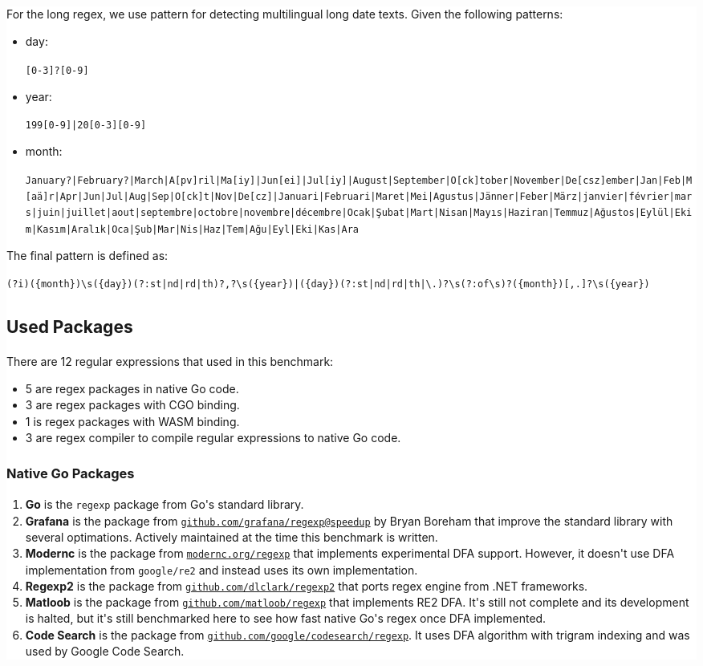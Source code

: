 For the long regex, we use pattern for detecting multilingual long date texts. Given the following patterns:

- day:

  ```
  [0-3]?[0-9]
  ```

- year:

  ```
  199[0-9]|20[0-3][0-9]
  ```

- month:

  ```
  January?|February?|March|A[pv]ril|Ma[iy]|Jun[ei]|Jul[iy]|August|September|O[ck]tober|November|De[csz]ember|Jan|Feb|M[aä]r|Apr|Jun|Jul|Aug|Sep|O[ck]t|Nov|De[cz]|Januari|Februari|Maret|Mei|Agustus|Jänner|Feber|März|janvier|février|mars|juin|juillet|aout|septembre|octobre|novembre|décembre|Ocak|Şubat|Mart|Nisan|Mayıs|Haziran|Temmuz|Ağustos|Eylül|Ekim|Kasım|Aralık|Oca|Şub|Mar|Nis|Haz|Tem|Ağu|Eyl|Eki|Kas|Ara
  ```

The final pattern is defined as:

```
(?i)({month})\s({day})(?:st|nd|rd|th)?,?\s({year})|({day})(?:st|nd|rd|th|\.)?\s(?:of\s)?({month})[,.]?\s({year})
```

## Used Packages

There are 12 regular expressions that used in this benchmark:

- 5 are regex packages in native Go code.
- 3 are regex packages with CGO binding.
- 1 is regex packages with WASM binding.
- 3 are regex compiler to compile regular expressions to native Go code.

### Native Go Packages

1. **Go** is the `regexp` package from Go's standard library.
2. **Grafana** is the package from [`github.com/grafana/regexp@speedup`][grafana] by Bryan Boreham that improve the standard library with several optimations. Actively maintained at the time this benchmark is written.
3. **Modernc** is the package from [`modernc.org/regexp`][modernc] that implements experimental DFA support. However, it doesn't use DFA implementation from `google/re2` and instead uses its own implementation.
4. **Regexp2** is the package from [`github.com/dlclark/regexp2`][regexp2] that ports regex engine from .NET frameworks.
5. **Matloob** is the package from [`github.com/matloob/regexp`][matloob] that implements RE2 DFA. It's still not complete and its development is halted, but it's still benchmarked here to see how fast native Go's regex once DFA implemented.
6. **Code Search** is the package from [`github.com/google/codesearch/regexp`][codesearch]. It uses DFA algorithm with trigram indexing and was used by Google Code Search.


[original-benchmark]: https://github.com/karust/regex-benchmark
[benchmark-old]: https://github.com/RadhiFadlillah/go-regex-benchmark
[master-branch]: https://github.com/RadhiFadlillah/go-regex-benchmark-web/tree/master
[x-in-y]: https://github.com/adambard/learnxinyminutes-docs
[grafana]: https://github.com/grafana/regexp/tree/speedup?tab=readme-ov-file
[modernc]: https://gitlab.com/cznic/regexp
[matloob]: https://github.com/matloob/regexp
[regexp2]: https://github.com/dlclark/regexp2
[codesearch]: https://github.com/google/codesearch
[go-re2]: https://github.com/wasilibs/go-re2
[google-re2]: https://github.com/google/re2
[go-hyperscan]: https://github.com/flier/gohs
[hyperscan]: https://www.intel.com/content/www/us/en/developer/articles/technical/introduction-to-hyperscan.html
[go-pcre]: https://github.com/GRbit/go-pcre
[re2c]: https://re2c.org/manual/manual_go.html
[flex]: https://github.com/westes/flex
[regexp2go]: https://github.com/CAFxX/regexp2go
[regexp2cg]: https://github.com/dlclark/regexp2cg
[re2go-issue]: https://github.com/skvadrik/re2c/issues/487